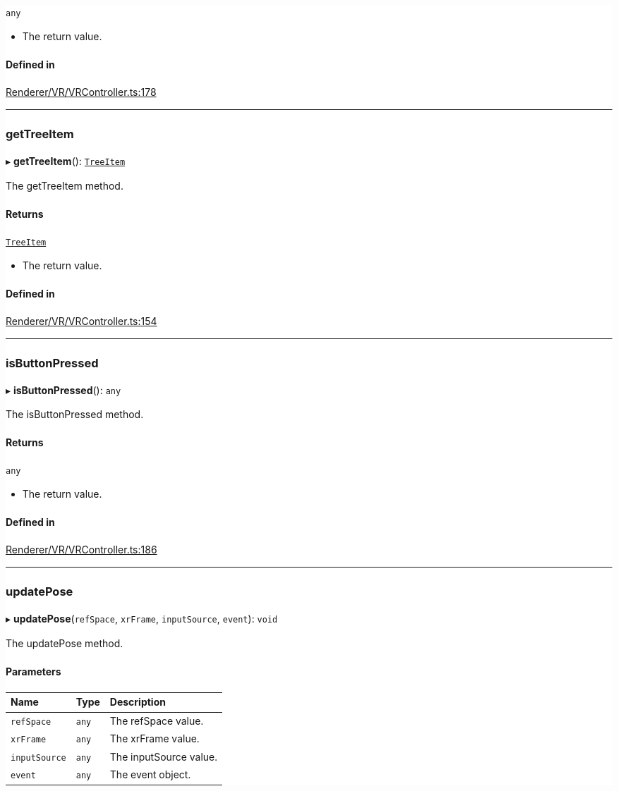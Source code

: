 `any`

- The return value.

#### Defined in

[Renderer/VR/VRController.ts:178](https://github.com/ZeaInc/zea-engine/blob/d2f20572/src/Renderer/VR/VRController.ts#L178)

___

### getTreeItem

▸ **getTreeItem**(): [`TreeItem`](../../SceneTree/SceneTree_TreeItem.TreeItem)

The getTreeItem method.

#### Returns

[`TreeItem`](../../SceneTree/SceneTree_TreeItem.TreeItem)

- The return value.

#### Defined in

[Renderer/VR/VRController.ts:154](https://github.com/ZeaInc/zea-engine/blob/d2f20572/src/Renderer/VR/VRController.ts#L154)

___

### isButtonPressed

▸ **isButtonPressed**(): `any`

The isButtonPressed method.

#### Returns

`any`

- The return value.

#### Defined in

[Renderer/VR/VRController.ts:186](https://github.com/ZeaInc/zea-engine/blob/d2f20572/src/Renderer/VR/VRController.ts#L186)

___

### updatePose

▸ **updatePose**(`refSpace`, `xrFrame`, `inputSource`, `event`): `void`

The updatePose method.

#### Parameters

| Name | Type | Description |
| :------ | :------ | :------ |
| `refSpace` | `any` | The refSpace value. |
| `xrFrame` | `any` | The xrFrame value. |
| `inputSource` | `any` | The inputSource value. |
| `event` | `any` | The event object. |
